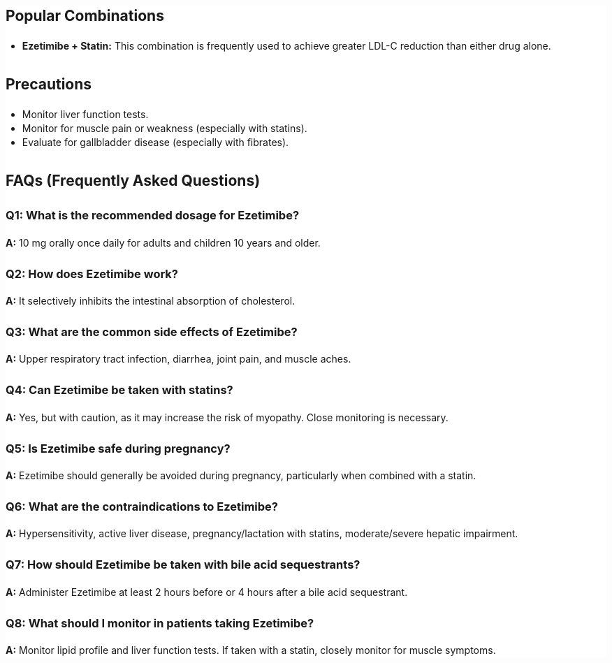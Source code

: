 ## **Popular Combinations**

* **Ezetimibe + Statin:** This combination is frequently used to achieve greater LDL-C reduction than either drug alone.


## **Precautions**

* Monitor liver function tests.
* Monitor for muscle pain or weakness (especially with statins).
* Evaluate for gallbladder disease (especially with fibrates).


## **FAQs (Frequently Asked Questions)**

### **Q1: What is the recommended dosage for Ezetimibe?**

**A:** 10 mg orally once daily for adults and children 10 years and older.

### **Q2: How does Ezetimibe work?**

**A:** It selectively inhibits the intestinal absorption of cholesterol.

### **Q3: What are the common side effects of Ezetimibe?**

**A:** Upper respiratory tract infection, diarrhea, joint pain, and muscle aches.

### **Q4: Can Ezetimibe be taken with statins?**

**A:** Yes, but with caution, as it may increase the risk of myopathy.  Close monitoring is necessary.

### **Q5: Is Ezetimibe safe during pregnancy?**

**A:** Ezetimibe should generally be avoided during pregnancy, particularly when combined with a statin.

### **Q6: What are the contraindications to Ezetimibe?**

**A:** Hypersensitivity, active liver disease, pregnancy/lactation with statins, moderate/severe hepatic impairment.

### **Q7: How should Ezetimibe be taken with bile acid sequestrants?**

**A:** Administer Ezetimibe at least 2 hours before or 4 hours after a bile acid sequestrant.

### **Q8: What should I monitor in patients taking Ezetimibe?**

**A:** Monitor lipid profile and liver function tests.  If taken with a statin, closely monitor for muscle symptoms.
